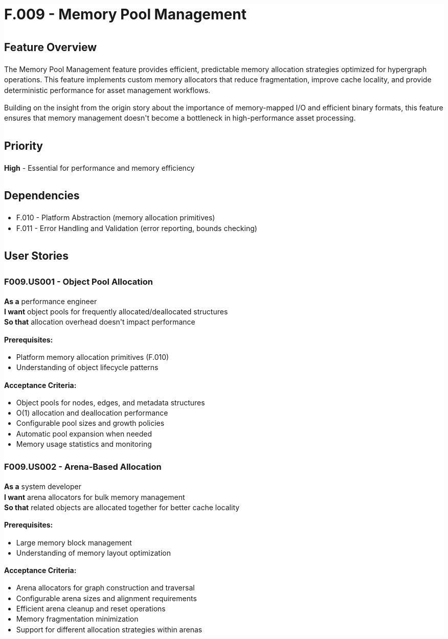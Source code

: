 # F.009 - Memory Pool Management

## Feature Overview

The Memory Pool Management feature provides efficient, predictable memory allocation strategies optimized for hypergraph operations. This feature implements custom memory allocators that reduce fragmentation, improve cache locality, and provide deterministic performance for asset management workflows.

Building on the insight from the origin story about the importance of memory-mapped I/O and efficient binary formats, this feature ensures that memory management doesn't become a bottleneck in high-performance asset processing.

## Priority
**High** - Essential for performance and memory efficiency

## Dependencies
- F.010 - Platform Abstraction (memory allocation primitives)
- F.011 - Error Handling and Validation (error reporting, bounds checking)

## User Stories

### F009.US001 - Object Pool Allocation
**As a** performance engineer  
**I want** object pools for frequently allocated/deallocated structures  
**So that** allocation overhead doesn't impact performance  

**Prerequisites:**
- Platform memory allocation primitives (F.010)
- Understanding of object lifecycle patterns

**Acceptance Criteria:**
- Object pools for nodes, edges, and metadata structures
- O(1) allocation and deallocation performance
- Configurable pool sizes and growth policies
- Automatic pool expansion when needed
- Memory usage statistics and monitoring

### F009.US002 - Arena-Based Allocation
**As a** system developer  
**I want** arena allocators for bulk memory management  
**So that** related objects are allocated together for better cache locality  

**Prerequisites:**
- Large memory block management
- Understanding of memory layout optimization

**Acceptance Criteria:**
- Arena allocators for graph construction and traversal
- Configurable arena sizes and alignment requirements
- Efficient arena cleanup and reset operations
- Memory fragmentation minimization
- Support for different allocation strategies within arenas

